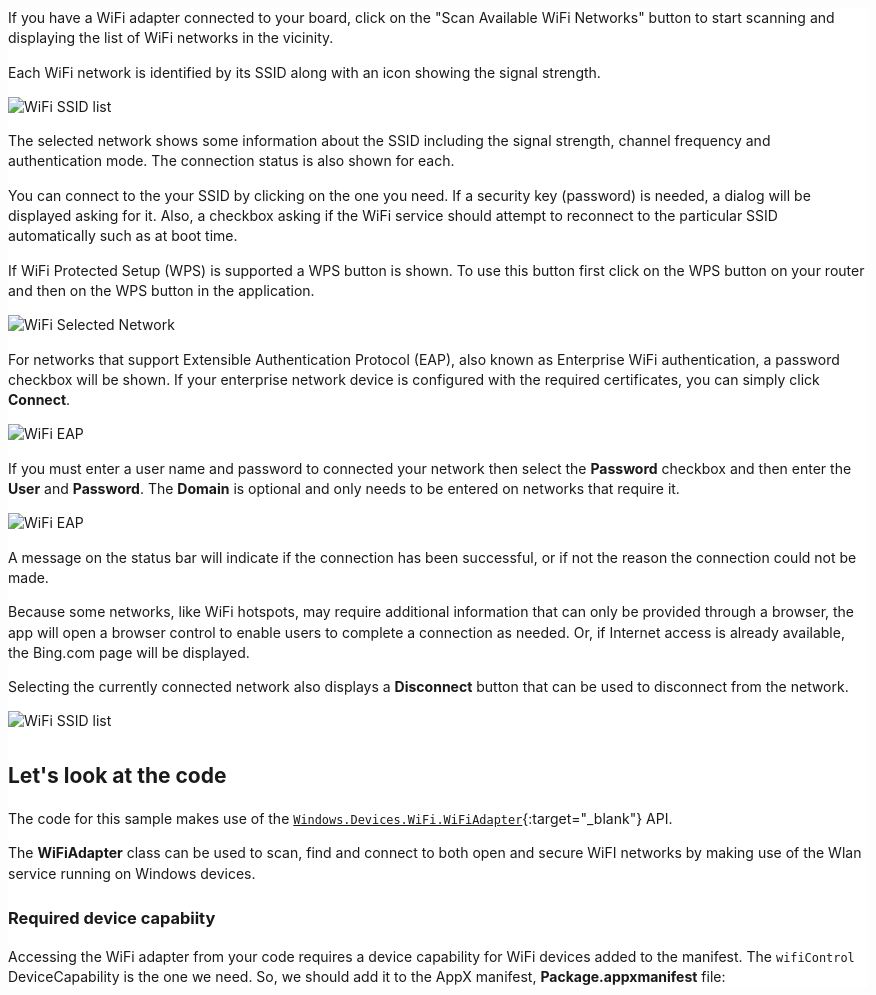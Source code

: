 If you have a WiFi adapter connected to your board, click on the "Scan Available WiFi Networks" button to start scanning and displaying the list of WiFi networks in the vicinity.

Each WiFi network is identified by its SSID along with an icon showing the signal strength.

![WiFi SSID list]({{site.baseurl}}/Resources/images/WiFiConnectSample/WiFiSample1.png)

The selected network shows some information about the SSID including the signal strength, channel frequency and authentication mode. The connection status is also shown for each.

You can connect to the your SSID by clicking on the one you need. If a security key (password) is needed, a dialog will be displayed asking for it. Also, a checkbox asking if the WiFi service should attempt to reconnect to the particular SSID automatically such as at boot time.

If WiFi Protected Setup (WPS) is supported a WPS button is shown. To use this button first click on the WPS button on your router and then on the WPS button in the application.

![WiFi Selected Network]({{site.baseurl}}/Resources/images/WiFiConnectSample/WifiSampleSelectedNetwork.png)

For networks that support Extensible Authentication Protocol (EAP), also known as Enterprise WiFi authentication, a password checkbox will be shown. If your enterprise network device is configured with the required certificates, you can simply click **Connect**.

![WiFi EAP]({{site.baseurl}}/Resources/images/WiFiConnectSample/WifiSamplePasswordUnchecked.png)

If you must enter a user name and password to connected your network then select the **Password** checkbox and then enter the **User** and **Password**.  The **Domain** is optional and only needs to be entered on networks that require it.

![WiFi EAP]({{site.baseurl}}/Resources/images/WiFiConnectSample/WifiSamplePasswordChecked.png)

A message on the status bar will indicate if the connection has been successful, or if not the reason the connection could not be made.

Because some networks, like WiFi hotspots, may require additional information that can only be provided through a browser, the app will open a browser control to enable users to complete a connection as needed. Or, if Internet access is already available, the Bing.com page will be displayed.

Selecting the currently connected network also displays a **Disconnect** button that can be used to disconnect from the network.

![WiFi SSID list]({{site.baseurl}}/Resources/images/WiFiConnectSample/WiFiSample2.png)


## Let's look at the code

The code for this sample makes use of the [`Windows.Devices.WiFi.WiFiAdapter`](https://msdn.microsoft.com/en-us/library/windows/apps/windows.devices.wifi.wifiadapter.aspx){:target="_blank"} API.

The **WiFiAdapter** class can be used to scan, find and connect to both open and secure WiFI networks by making use of the Wlan service running on Windows devices.

### Required device capabiity

Accessing the WiFi adapter from your code requires a device capability for WiFi devices added to the manifest. The `wifiControl` DeviceCapability is the one we need. So, we should add it to the AppX manifest, **Package.appxmanifest** file:
